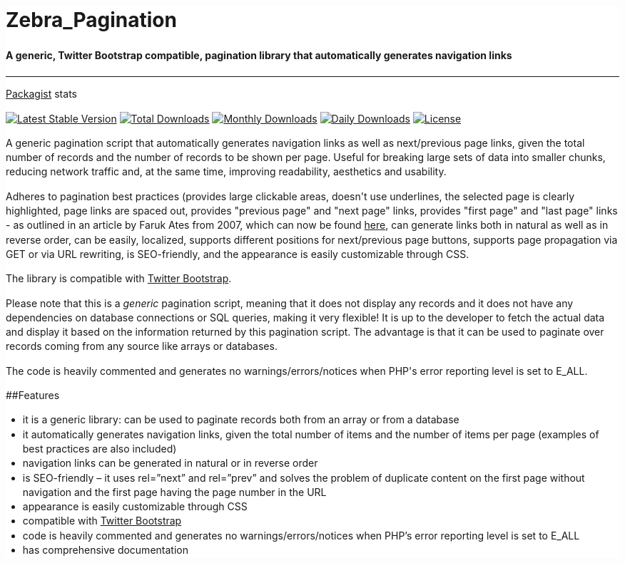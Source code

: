 # Zebra_Pagination

#### A generic, Twitter Bootstrap compatible, pagination library that automatically generates navigation links

----

[Packagist](https://packagist.org/) stats

[![Latest Stable Version](https://poser.pugx.org/stefangabos/zebra_pagination/v/stable)](https://packagist.org/packages/stefangabos/zebra_pagination) [![Total Downloads](https://poser.pugx.org/stefangabos/zebra_pagination/downloads)](https://packagist.org/packages/stefangabos/zebra_pagination) [![Monthly Downloads](https://poser.pugx.org/stefangabos/zebra_pagination/d/monthly)](https://packagist.org/packages/stefangabos/zebra_pagination) [![Daily Downloads](https://poser.pugx.org/stefangabos/zebra_pagination/d/daily)](https://packagist.org/packages/stefangabos/zebra_pagination) [![License](https://poser.pugx.org/stefangabos/zebra_pagination/license)](https://packagist.org/packages/stefangabos/zebra_pagination)

A generic pagination script that automatically generates navigation links as well as next/previous page links, given the total number of records and the number of records to be shown per page. Useful for breaking large sets of data into smaller chunks, reducing network traffic and, at the same time, improving readability, aesthetics and usability.

Adheres to pagination best practices (provides large clickable areas, doesn't use underlines, the selected page is clearly highlighted, page links are spaced out, provides "previous page" and "next page" links, provides "first page" and "last page" links - as outlined in an article by Faruk Ates from 2007, which can now be found [here](https://gist.github.com/622561), can generate links both in natural as well as in reverse order, can be easily, localized, supports different positions for next/previous page buttons, supports page propagation via GET or via URL rewriting, is SEO-friendly, and the appearance is easily customizable through CSS.

The library is compatible with [Twitter Bootstrap](http://getbootstrap.com).

Please note that this is a *generic* pagination script, meaning that it does not display any records and it does not have any dependencies on database connections or SQL queries, making it very flexible! It is up to the developer to fetch the actual data and display it based on the information returned by this pagination script. The advantage is that it can be used to paginate over records coming from any source like arrays or databases.

The code is heavily commented and generates no warnings/errors/notices when PHP's error reporting level is set to E_ALL.

##Features

- it is a generic library: can be used to paginate records both from an array or from a database
- it automatically generates navigation links, given the total number of items and the number of items per page (examples of best practices are also included)
- navigation links can be generated in natural or in reverse order
- is SEO-friendly – it uses rel=”next” and rel=”prev” and solves the problem of duplicate content on the first page without navigation and the first page having the page number in the URL
- appearance is easily customizable through CSS
- compatible with [Twitter Bootstrap](http://getbootstrap.com)
- code is heavily commented and generates no warnings/errors/notices when PHP’s error reporting level is set to E_ALL
- has comprehensive documentation
